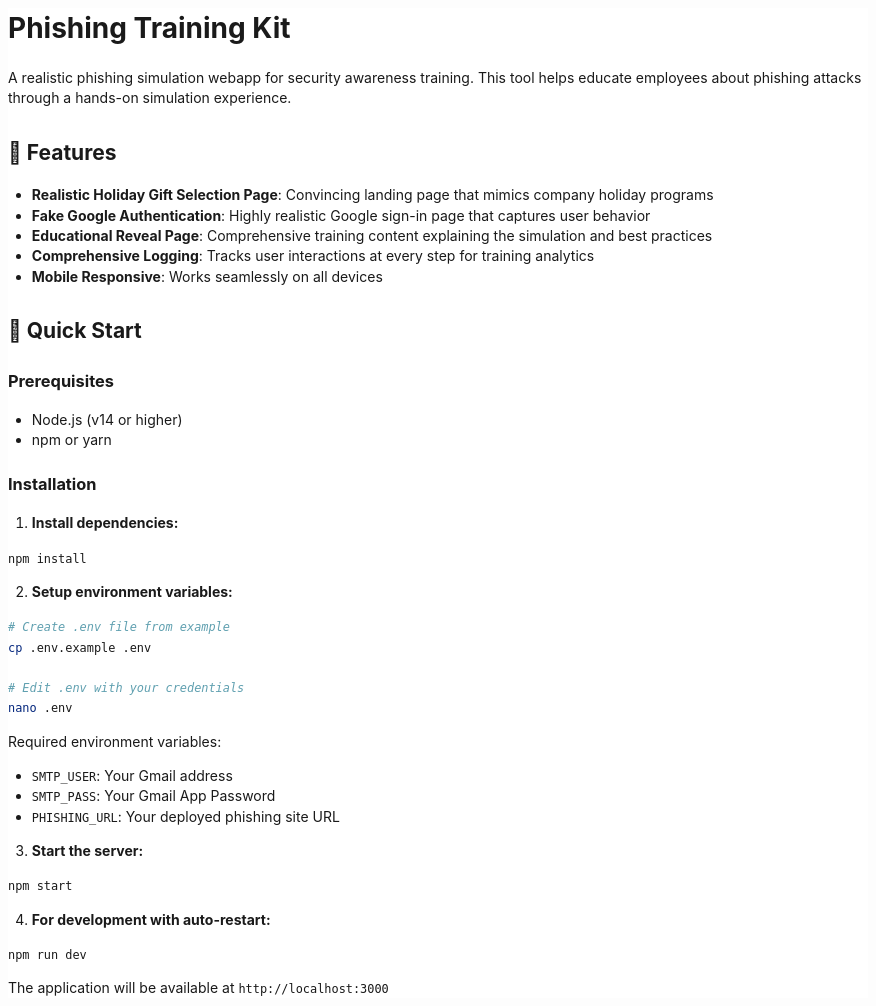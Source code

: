 # Phishing Training Kit

A realistic phishing simulation webapp for security awareness training. This tool helps educate employees about phishing attacks through a hands-on simulation experience.

## 🎯 Features

- **Realistic Holiday Gift Selection Page**: Convincing landing page that mimics company holiday programs
- **Fake Google Authentication**: Highly realistic Google sign-in page that captures user behavior
- **Educational Reveal Page**: Comprehensive training content explaining the simulation and best practices
- **Comprehensive Logging**: Tracks user interactions at every step for training analytics
- **Mobile Responsive**: Works seamlessly on all devices

## 🚀 Quick Start

### Prerequisites
- Node.js (v14 or higher)
- npm or yarn

### Installation

1. **Install dependencies:**
```bash
npm install
```

2. **Setup environment variables:**
```bash
# Create .env file from example
cp .env.example .env

# Edit .env with your credentials
nano .env
```

Required environment variables:
- `SMTP_USER`: Your Gmail address
- `SMTP_PASS`: Your Gmail App Password
- `PHISHING_URL`: Your deployed phishing site URL

3. **Start the server:**
```bash
npm start
```

4. **For development with auto-restart:**
```bash
npm run dev
```

The application will be available at `http://localhost:3000`
